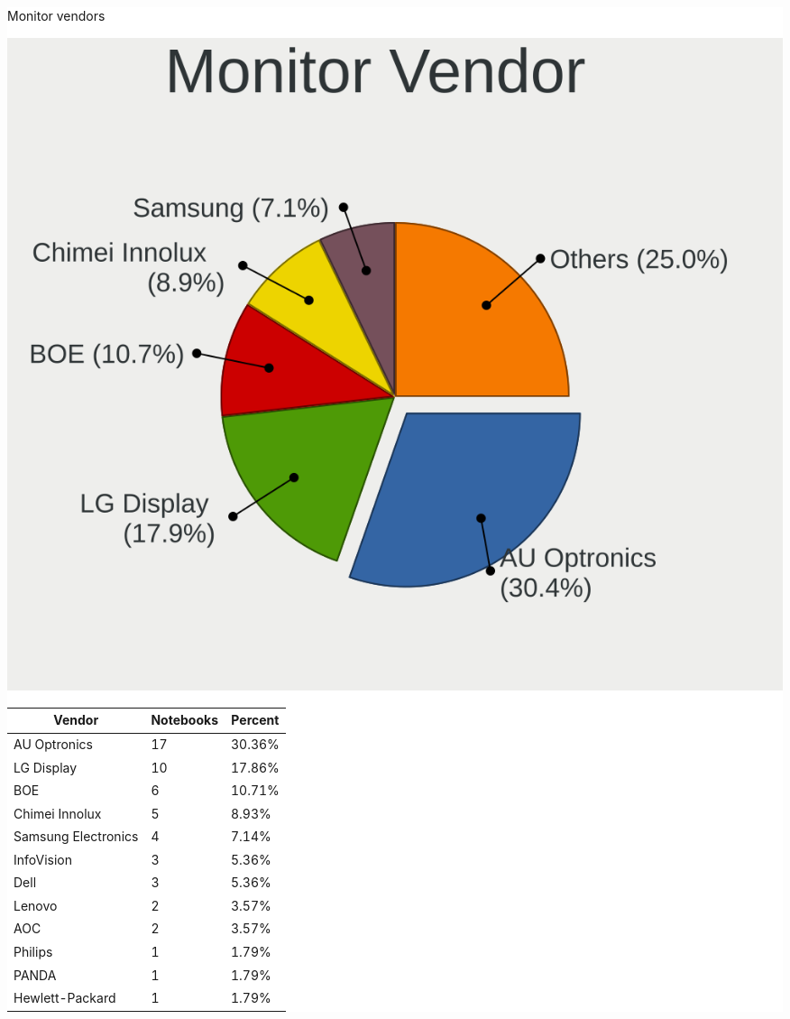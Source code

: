 Monitor vendors

![Monitor Vendor](./images/pie_chart_bsd/mon_vendor.svg)


| Vendor              | Notebooks | Percent |
|---------------------|-----------|---------|
| AU Optronics        | 17        | 30.36%  |
| LG Display          | 10        | 17.86%  |
| BOE                 | 6         | 10.71%  |
| Chimei Innolux      | 5         | 8.93%   |
| Samsung Electronics | 4         | 7.14%   |
| InfoVision          | 3         | 5.36%   |
| Dell                | 3         | 5.36%   |
| Lenovo              | 2         | 3.57%   |
| AOC                 | 2         | 3.57%   |
| Philips             | 1         | 1.79%   |
| PANDA               | 1         | 1.79%   |
| Hewlett-Packard     | 1         | 1.79%   |